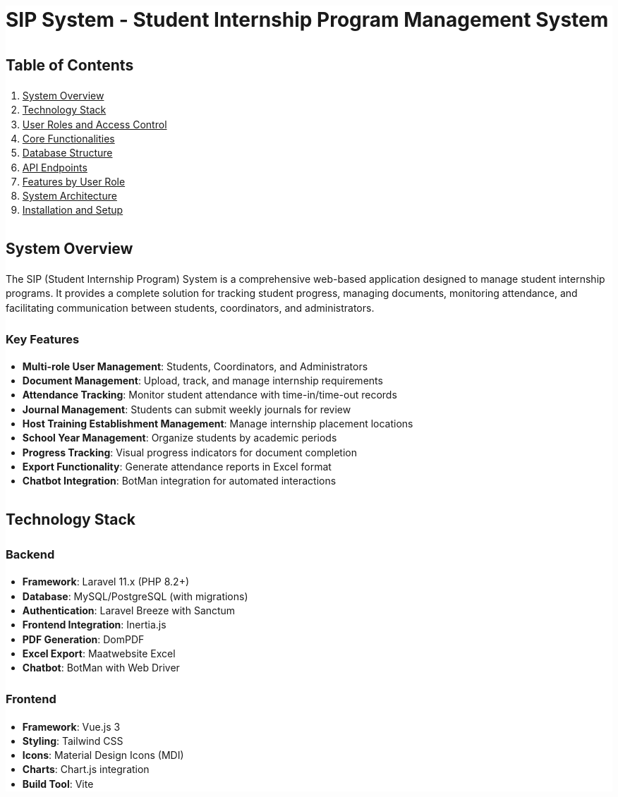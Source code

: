 # SIP System - Student Internship Program Management System

## Table of Contents
1. [System Overview](#system-overview)
2. [Technology Stack](#technology-stack)
3. [User Roles and Access Control](#user-roles-and-access-control)
4. [Core Functionalities](#core-functionalities)
5. [Database Structure](#database-structure)
6. [API Endpoints](#api-endpoints)
7. [Features by User Role](#features-by-user-role)
8. [System Architecture](#system-architecture)
9. [Installation and Setup](#installation-and-setup)

## System Overview

The SIP (Student Internship Program) System is a comprehensive web-based application designed to manage student internship programs. It provides a complete solution for tracking student progress, managing documents, monitoring attendance, and facilitating communication between students, coordinators, and administrators.

### Key Features
- **Multi-role User Management**: Students, Coordinators, and Administrators
- **Document Management**: Upload, track, and manage internship requirements
- **Attendance Tracking**: Monitor student attendance with time-in/time-out records
- **Journal Management**: Students can submit weekly journals for review
- **Host Training Establishment Management**: Manage internship placement locations
- **School Year Management**: Organize students by academic periods
- **Progress Tracking**: Visual progress indicators for document completion
- **Export Functionality**: Generate attendance reports in Excel format
- **Chatbot Integration**: BotMan integration for automated interactions

## Technology Stack

### Backend
- **Framework**: Laravel 11.x (PHP 8.2+)
- **Database**: MySQL/PostgreSQL (with migrations)
- **Authentication**: Laravel Breeze with Sanctum
- **Frontend Integration**: Inertia.js
- **PDF Generation**: DomPDF
- **Excel Export**: Maatwebsite Excel
- **Chatbot**: BotMan with Web Driver

### Frontend
- **Framework**: Vue.js 3
- **Styling**: Tailwind CSS
- **Icons**: Material Design Icons (MDI)
- **Charts**: Chart.js integration
- **Build Tool**: Vite
